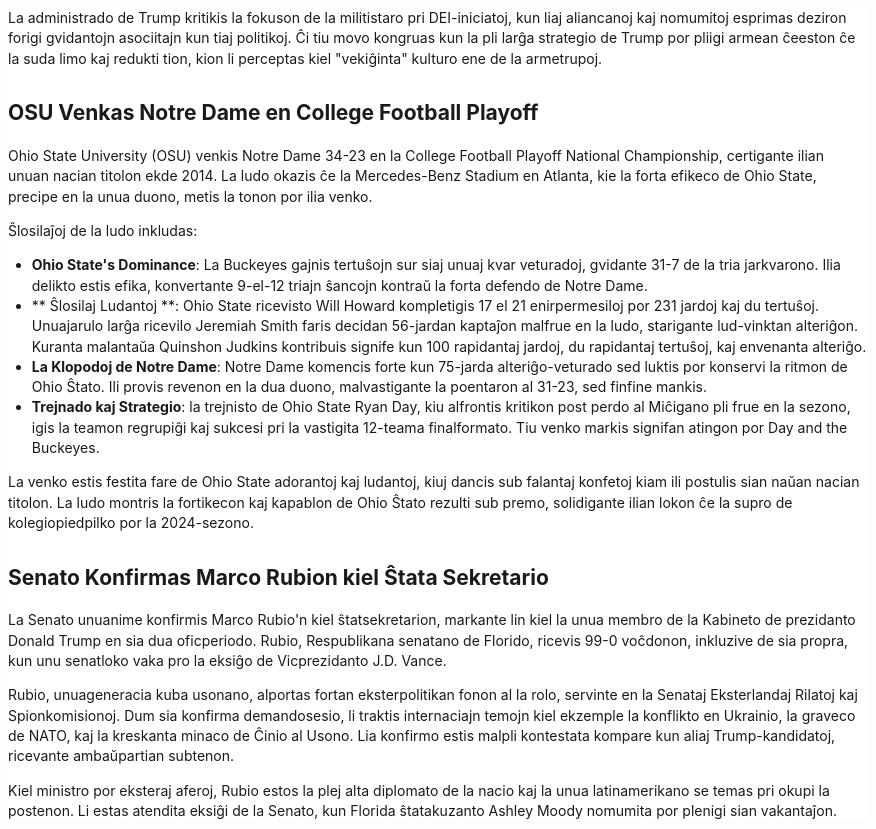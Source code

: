 La administrado de Trump kritikis la fokuson de la militistaro pri DEI-iniciatoj, kun liaj
aliancanoj kaj nomumitoj esprimas deziron forigi gvidantojn asociitajn kun tiaj politikoj. Ĉi tiu
movo kongruas kun la pli larĝa strategio de Trump por pliigi armean ĉeeston ĉe la suda limo kaj
redukti tion, kion li perceptas kiel "vekiĝinta" kulturo ene de la armetrupoj.

## OSU Venkas Notre Dame en College Football Playoff

Ohio State University (OSU) venkis Notre Dame 34-23 en la College Football Playoff National
Championship, certigante ilian unuan nacian titolon ekde 2014. La ludo okazis ĉe la Mercedes-Benz
Stadium en Atlanta, kie la forta efikeco de Ohio State, precipe en la unua duono, metis la tonon por
ilia venko.

Ŝlosilaĵoj de la ludo inkludas:

- **Ohio State's Dominance**: La Buckeyes gajnis tertuŝojn sur siaj unuaj kvar veturadoj, gvidante
  31-7 de la tria jarkvarono. Ilia delikto estis efika, konvertante 9-el-12 triajn ŝancojn kontraŭ
  la forta defendo de Notre Dame.
- ** Ŝlosilaj Ludantoj **: Ohio State ricevisto Will Howard kompletigis 17 el 21 enirpermesiloj por
  231 jardoj kaj du tertuŝoj. Unuajarulo larĝa ricevilo Jeremiah Smith faris decidan 56-jardan
  kaptaĵon malfrue en la ludo, starigante lud-vinktan alteriĝon. Kuranta malantaŭa Quinshon Judkins
  kontribuis signife kun 100 rapidantaj jardoj, du rapidantaj tertuŝoj, kaj envenanta alteriĝo.
- **La Klopodoj de Notre Dame**: Notre Dame komencis forte kun 75-jarda alteriĝo-veturado sed luktis
  por konservi la ritmon de Ohio Ŝtato. Ili provis revenon en la dua duono, malvastigante la
  poentaron al 31-23, sed finfine mankis.
- **Trejnado kaj Strategio**: la trejnisto de Ohio State Ryan Day, kiu alfrontis kritikon post perdo
  al Miĉigano pli frue en la sezono, igis la teamon regrupiĝi kaj sukcesi pri la vastigita 12-teama
  finalformato. Tiu venko markis signifan atingon por Day and the Buckeyes.

La venko estis festita fare de Ohio State adorantoj kaj ludantoj, kiuj dancis sub falantaj konfetoj
kiam ili postulis sian naŭan nacian titolon. La ludo montris la fortikecon kaj kapablon de Ohio
Ŝtato rezulti sub premo, solidigante ilian lokon ĉe la supro de kolegiopiedpilko por la 2024-sezono.

## Senato Konfirmas Marco Rubion kiel Ŝtata Sekretario

La Senato unuanime konfirmis Marco Rubio'n kiel ŝtatsekretarion, markante lin kiel la unua membro de
la Kabineto de prezidanto Donald Trump en sia dua oficperiodo. Rubio, Respublikana senatano de
Florido, ricevis 99-0 voĉdonon, inkluzive de sia propra, kun unu senatloko vaka pro la eksiĝo de
Vicprezidanto J.D. Vance.

Rubio, unuageneracia kuba usonano, alportas fortan eksterpolitikan fonon al la rolo, servinte en la
Senataj Eksterlandaj Rilatoj kaj Spionkomisionoj. Dum sia konfirma demandosesio, li traktis
internaciajn temojn kiel ekzemple la konflikto en Ukrainio, la graveco de NATO, kaj la kreskanta
minaco de Ĉinio al Usono. Lia konfirmo estis malpli kontestata kompare kun aliaj Trump-kandidatoj,
ricevante ambaŭpartian subtenon.

Kiel ministro por eksteraj aferoj, Rubio estos la plej alta diplomato de la nacio kaj la unua
latinamerikano se temas pri okupi la postenon. Li estas atendita eksiĝi de la Senato, kun Florida
ŝtatakuzanto Ashley Moody nomumita por plenigi sian vakantaĵon.

